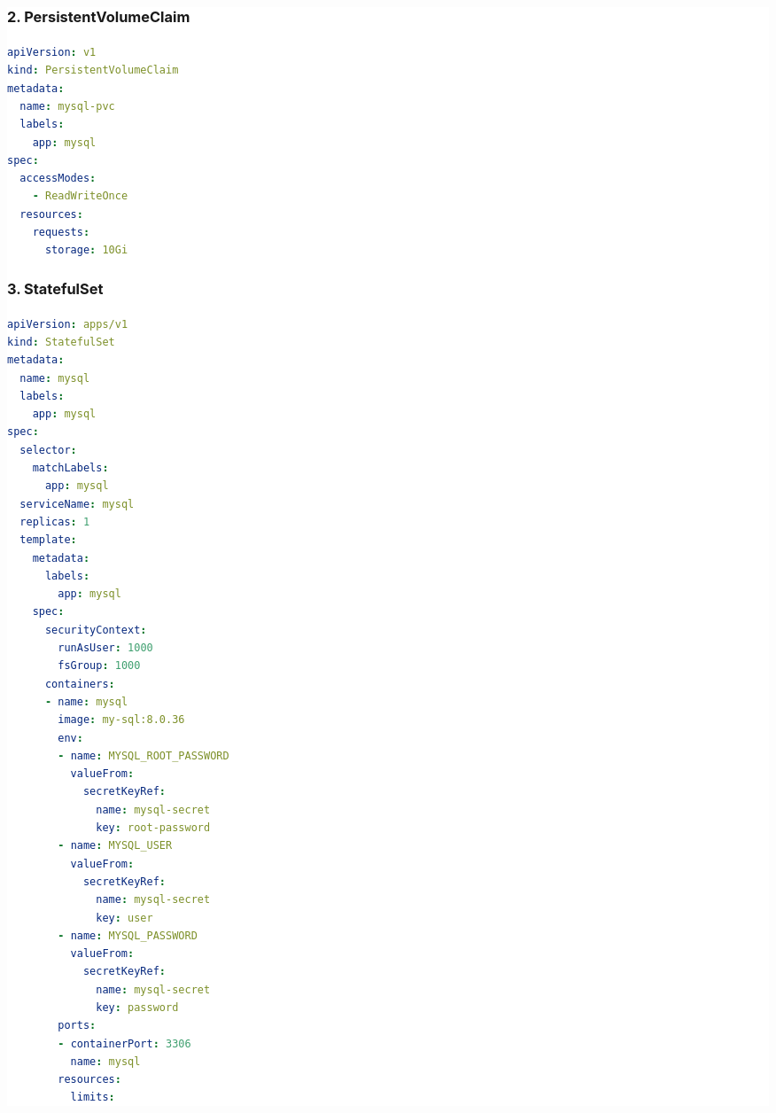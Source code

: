 ### 2. PersistentVolumeClaim

```yaml
apiVersion: v1
kind: PersistentVolumeClaim
metadata:
  name: mysql-pvc
  labels:
    app: mysql
spec:
  accessModes:
    - ReadWriteOnce
  resources:
    requests:
      storage: 10Gi
```

### 3. StatefulSet

```yaml
apiVersion: apps/v1
kind: StatefulSet
metadata:
  name: mysql
  labels:
    app: mysql
spec:
  selector:
    matchLabels:
      app: mysql
  serviceName: mysql
  replicas: 1
  template:
    metadata:
      labels:
        app: mysql
    spec:
      securityContext:
        runAsUser: 1000
        fsGroup: 1000
      containers:
      - name: mysql
        image: my-sql:8.0.36
        env:
        - name: MYSQL_ROOT_PASSWORD
          valueFrom:
            secretKeyRef:
              name: mysql-secret
              key: root-password
        - name: MYSQL_USER
          valueFrom:
            secretKeyRef:
              name: mysql-secret
              key: user
        - name: MYSQL_PASSWORD
          valueFrom:
            secretKeyRef:
              name: mysql-secret
              key: password
        ports:
        - containerPort: 3306
          name: mysql
        resources:
          limits:
```